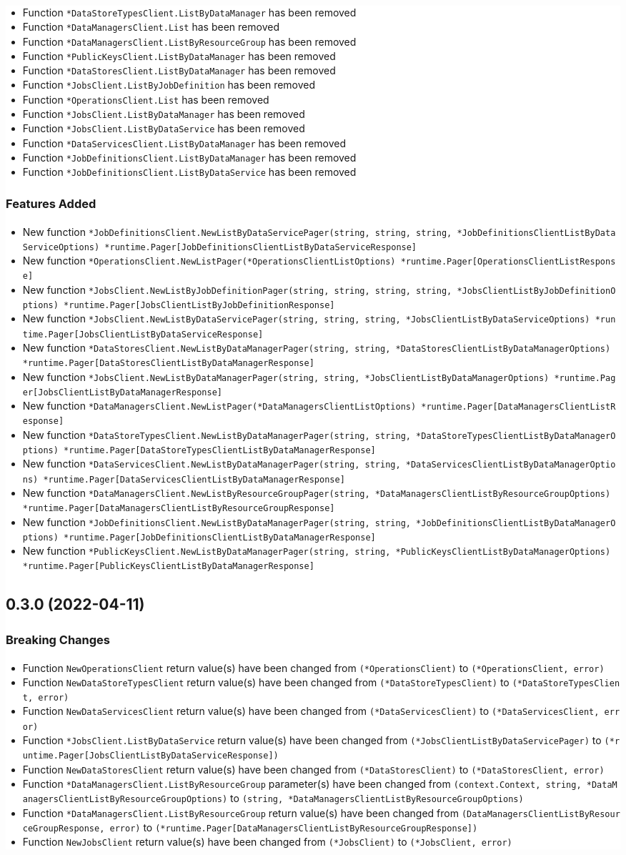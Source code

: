 - Function `*DataStoreTypesClient.ListByDataManager` has been removed
- Function `*DataManagersClient.List` has been removed
- Function `*DataManagersClient.ListByResourceGroup` has been removed
- Function `*PublicKeysClient.ListByDataManager` has been removed
- Function `*DataStoresClient.ListByDataManager` has been removed
- Function `*JobsClient.ListByJobDefinition` has been removed
- Function `*OperationsClient.List` has been removed
- Function `*JobsClient.ListByDataManager` has been removed
- Function `*JobsClient.ListByDataService` has been removed
- Function `*DataServicesClient.ListByDataManager` has been removed
- Function `*JobDefinitionsClient.ListByDataManager` has been removed
- Function `*JobDefinitionsClient.ListByDataService` has been removed

### Features Added

- New function `*JobDefinitionsClient.NewListByDataServicePager(string, string, string, *JobDefinitionsClientListByDataServiceOptions) *runtime.Pager[JobDefinitionsClientListByDataServiceResponse]`
- New function `*OperationsClient.NewListPager(*OperationsClientListOptions) *runtime.Pager[OperationsClientListResponse]`
- New function `*JobsClient.NewListByJobDefinitionPager(string, string, string, string, *JobsClientListByJobDefinitionOptions) *runtime.Pager[JobsClientListByJobDefinitionResponse]`
- New function `*JobsClient.NewListByDataServicePager(string, string, string, *JobsClientListByDataServiceOptions) *runtime.Pager[JobsClientListByDataServiceResponse]`
- New function `*DataStoresClient.NewListByDataManagerPager(string, string, *DataStoresClientListByDataManagerOptions) *runtime.Pager[DataStoresClientListByDataManagerResponse]`
- New function `*JobsClient.NewListByDataManagerPager(string, string, *JobsClientListByDataManagerOptions) *runtime.Pager[JobsClientListByDataManagerResponse]`
- New function `*DataManagersClient.NewListPager(*DataManagersClientListOptions) *runtime.Pager[DataManagersClientListResponse]`
- New function `*DataStoreTypesClient.NewListByDataManagerPager(string, string, *DataStoreTypesClientListByDataManagerOptions) *runtime.Pager[DataStoreTypesClientListByDataManagerResponse]`
- New function `*DataServicesClient.NewListByDataManagerPager(string, string, *DataServicesClientListByDataManagerOptions) *runtime.Pager[DataServicesClientListByDataManagerResponse]`
- New function `*DataManagersClient.NewListByResourceGroupPager(string, *DataManagersClientListByResourceGroupOptions) *runtime.Pager[DataManagersClientListByResourceGroupResponse]`
- New function `*JobDefinitionsClient.NewListByDataManagerPager(string, string, *JobDefinitionsClientListByDataManagerOptions) *runtime.Pager[JobDefinitionsClientListByDataManagerResponse]`
- New function `*PublicKeysClient.NewListByDataManagerPager(string, string, *PublicKeysClientListByDataManagerOptions) *runtime.Pager[PublicKeysClientListByDataManagerResponse]`


## 0.3.0 (2022-04-11)
### Breaking Changes

- Function `NewOperationsClient` return value(s) have been changed from `(*OperationsClient)` to `(*OperationsClient, error)`
- Function `NewDataStoreTypesClient` return value(s) have been changed from `(*DataStoreTypesClient)` to `(*DataStoreTypesClient, error)`
- Function `NewDataServicesClient` return value(s) have been changed from `(*DataServicesClient)` to `(*DataServicesClient, error)`
- Function `*JobsClient.ListByDataService` return value(s) have been changed from `(*JobsClientListByDataServicePager)` to `(*runtime.Pager[JobsClientListByDataServiceResponse])`
- Function `NewDataStoresClient` return value(s) have been changed from `(*DataStoresClient)` to `(*DataStoresClient, error)`
- Function `*DataManagersClient.ListByResourceGroup` parameter(s) have been changed from `(context.Context, string, *DataManagersClientListByResourceGroupOptions)` to `(string, *DataManagersClientListByResourceGroupOptions)`
- Function `*DataManagersClient.ListByResourceGroup` return value(s) have been changed from `(DataManagersClientListByResourceGroupResponse, error)` to `(*runtime.Pager[DataManagersClientListByResourceGroupResponse])`
- Function `NewJobsClient` return value(s) have been changed from `(*JobsClient)` to `(*JobsClient, error)`